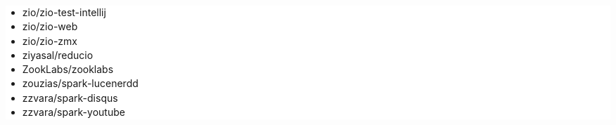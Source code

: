 - zio/zio-test-intellij
- zio/zio-web
- zio/zio-zmx
- ziyasal/reducio
- ZookLabs/zooklabs
- zouzias/spark-lucenerdd
- zzvara/spark-disqus
- zzvara/spark-youtube
